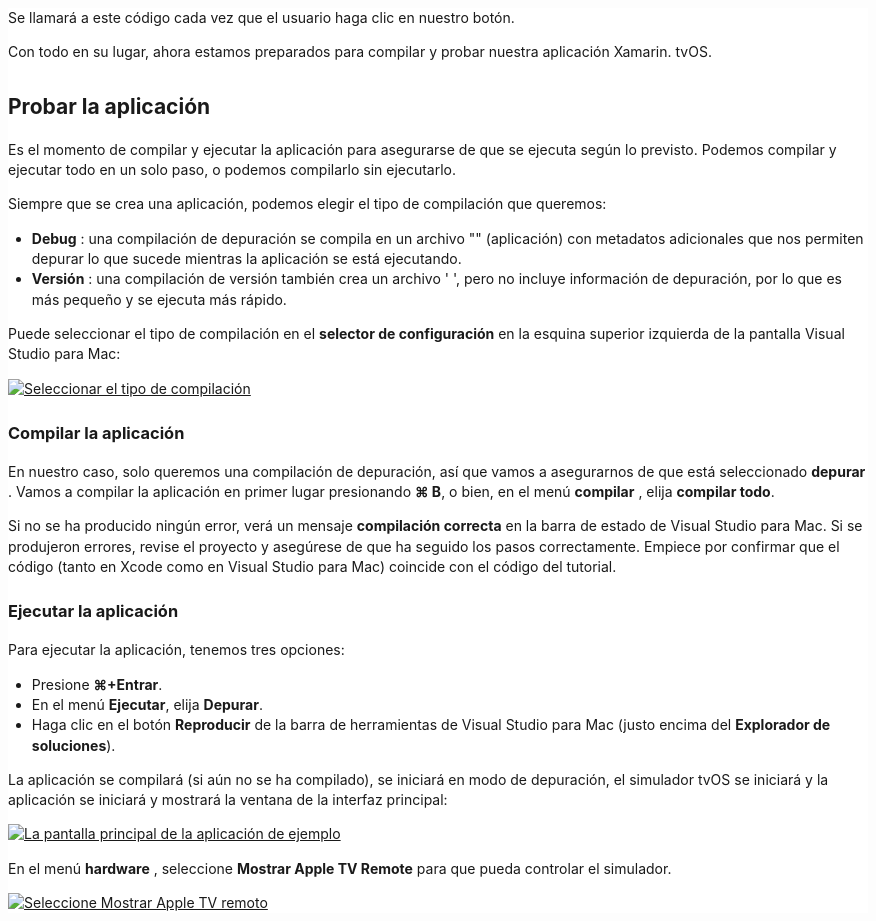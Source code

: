 Se llamará a este código cada vez que el usuario haga clic en nuestro botón.

Con todo en su lugar, ahora estamos preparados para compilar y probar nuestra aplicación Xamarin. tvOS.

## <a name="testing-the-application"></a>Probar la aplicación

Es el momento de compilar y ejecutar la aplicación para asegurarse de que se ejecuta según lo previsto. Podemos compilar y ejecutar todo en un solo paso, o podemos compilarlo sin ejecutarlo.

Siempre que se crea una aplicación, podemos elegir el tipo de compilación que queremos:

- **Debug** : una compilación de depuración se compila en un archivo "" (aplicación) con metadatos adicionales que nos permiten depurar lo que sucede mientras la aplicación se está ejecutando.
- **Versión** : una compilación de versión también crea un archivo ' ', pero no incluye información de depuración, por lo que es más pequeño y se ejecuta más rápido.  

Puede seleccionar el tipo de compilación en el **selector de configuración** en la esquina superior izquierda de la pantalla Visual Studio para Mac:

[![Seleccionar el tipo de compilación](hello-tvos-images/run01.png)](hello-tvos-images/run01.png#lightbox)

### <a name="building-the-application"></a>Compilar la aplicación

En nuestro caso, solo queremos una compilación de depuración, así que vamos a asegurarnos de que está seleccionado **depurar** . Vamos a compilar la aplicación en primer lugar presionando **⌘ B**, o bien, en el menú **compilar** , elija **compilar todo**.

Si no se ha producido ningún error, verá un mensaje **compilación correcta** en la barra de estado de Visual Studio para Mac. Si se produjeron errores, revise el proyecto y asegúrese de que ha seguido los pasos correctamente. Empiece por confirmar que el código (tanto en Xcode como en Visual Studio para Mac) coincide con el código del tutorial.

### <a name="running-the-application"></a>Ejecutar la aplicación

Para ejecutar la aplicación, tenemos tres opciones:

- Presione **⌘+Entrar**.
- En el menú **Ejecutar**, elija **Depurar**.
- Haga clic en el botón **Reproducir** de la barra de herramientas de Visual Studio para Mac (justo encima del **Explorador de soluciones**).

La aplicación se compilará (si aún no se ha compilado), se iniciará en modo de depuración, el simulador tvOS se iniciará y la aplicación se iniciará y mostrará la ventana de la interfaz principal:

[![La pantalla principal de la aplicación de ejemplo](hello-tvos-images/run03.png)](hello-tvos-images/run03.png#lightbox)

En el menú **hardware** , seleccione **Mostrar Apple TV Remote** para que pueda controlar el simulador.

[![Seleccione Mostrar Apple TV remoto](hello-tvos-images/run04.png)](hello-tvos-images/run04.png#lightbox)

